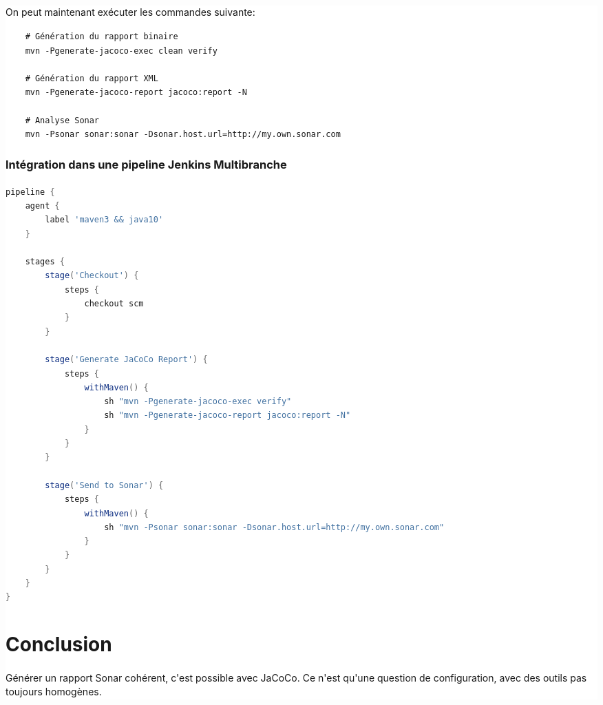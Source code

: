 On peut maintenant exécuter les commandes suivante:

```shell
    # Génération du rapport binaire    
    mvn -Pgenerate-jacoco-exec clean verify
    
    # Génération du rapport XML
    mvn -Pgenerate-jacoco-report jacoco:report -N
    
    # Analyse Sonar
    mvn -Psonar sonar:sonar -Dsonar.host.url=http://my.own.sonar.com
```

### Intégration dans une pipeline Jenkins Multibranche

```groovy
pipeline {
    agent { 
        label 'maven3 && java10' 
    }
    
    stages {
        stage('Checkout') {
            steps {
                checkout scm
            }
        }
    
        stage('Generate JaCoCo Report') {
            steps {
                withMaven() {
                    sh "mvn -Pgenerate-jacoco-exec verify"
                    sh "mvn -Pgenerate-jacoco-report jacoco:report -N"
                }
            }
        }

        stage('Send to Sonar') {
            steps {
                withMaven() {
                    sh "mvn -Psonar sonar:sonar -Dsonar.host.url=http://my.own.sonar.com"
                }
            }
        }
    }
}

```

# Conclusion

Générer un rapport Sonar cohérent, c'est possible avec JaCoCo.
Ce n'est qu'une question de configuration, avec des outils pas toujours homogènes.